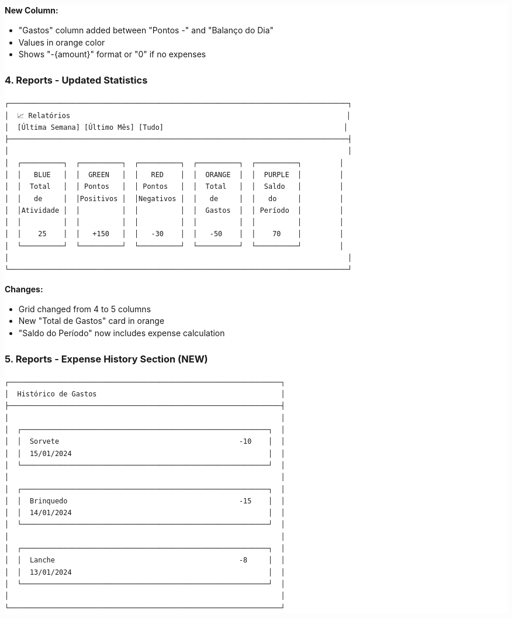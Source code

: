 **New Column:**
- "Gastos" column added between "Pontos -" and "Balanço do Dia"
- Values in orange color
- Shows "-{amount}" format or "0" if no expenses

### 4. Reports - Updated Statistics
```
┌─────────────────────────────────────────────────────────────────────────────────┐
│  📈 Relatórios                                                                  │
│  [Última Semana] [Último Mês] [Tudo]                                           │
├─────────────────────────────────────────────────────────────────────────────────┤
│                                                                                 │
│  ┌──────────┐  ┌──────────┐  ┌──────────┐  ┌──────────┐  ┌──────────┐         │
│  │   BLUE   │  │  GREEN   │  │   RED    │  │  ORANGE  │  │  PURPLE  │         │
│  │  Total   │  │ Pontos   │  │ Pontos   │  │  Total   │  │  Saldo   │         │
│  │   de     │  │Positivos │  │Negativos │  │   de     │  │   do     │         │
│  │Atividade │  │          │  │          │  │  Gastos  │  │ Período  │         │
│  │          │  │          │  │          │  │          │  │          │         │
│  │    25    │  │   +150   │  │   -30    │  │   -50    │  │    70    │         │
│  └──────────┘  └──────────┘  └──────────┘  └──────────┘  └──────────┘         │
│                                                                                 │
└─────────────────────────────────────────────────────────────────────────────────┘
```

**Changes:**
- Grid changed from 4 to 5 columns
- New "Total de Gastos" card in orange
- "Saldo do Período" now includes expense calculation

### 5. Reports - Expense History Section (NEW)
```
┌─────────────────────────────────────────────────────────────────┐
│  Histórico de Gastos                                            │
├─────────────────────────────────────────────────────────────────┤
│                                                                 │
│  ┌───────────────────────────────────────────────────────────┐  │
│  │  Sorvete                                           -10    │  │
│  │  15/01/2024                                               │  │
│  └───────────────────────────────────────────────────────────┘  │
│                                                                 │
│  ┌───────────────────────────────────────────────────────────┐  │
│  │  Brinquedo                                         -15    │  │
│  │  14/01/2024                                               │  │
│  └───────────────────────────────────────────────────────────┘  │
│                                                                 │
│  ┌───────────────────────────────────────────────────────────┐  │
│  │  Lanche                                            -8     │  │
│  │  13/01/2024                                               │  │
│  └───────────────────────────────────────────────────────────┘  │
│                                                                 │
└─────────────────────────────────────────────────────────────────┘
```
